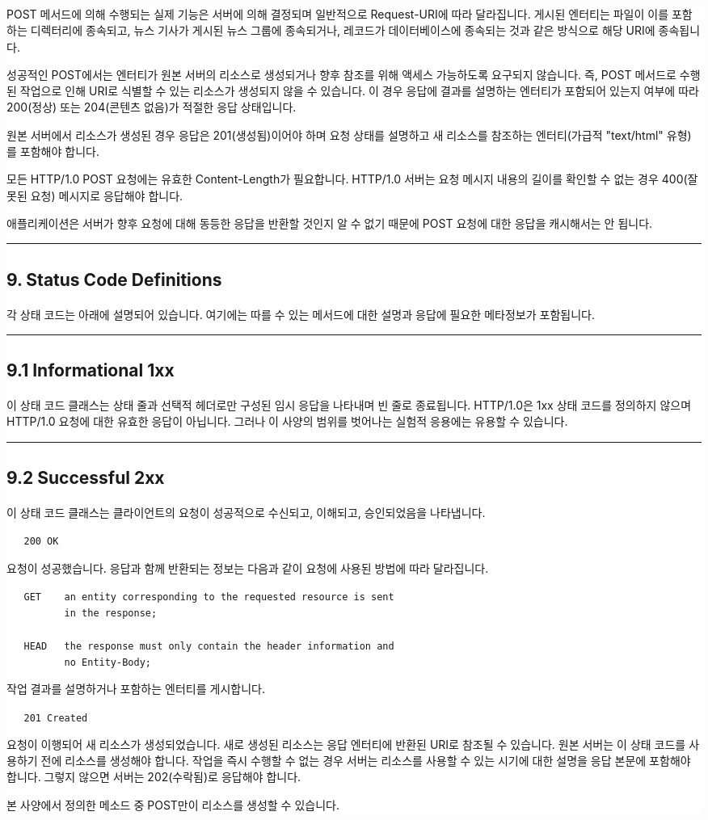 POST 메서드에 의해 수행되는 실제 기능은 서버에 의해 결정되며 일반적으로 Request-URI에 따라 달라집니다. 게시된 엔터티는 파일이 이를 포함하는 디렉터리에 종속되고, 뉴스 기사가 게시된 뉴스 그룹에 종속되거나, 레코드가 데이터베이스에 종속되는 것과 같은 방식으로 해당 URI에 종속됩니다.

성공적인 POST에서는 엔터티가 원본 서버의 리소스로 생성되거나 향후 참조를 위해 액세스 가능하도록 요구되지 않습니다. 즉, POST 메서드로 수행된 작업으로 인해 URI로 식별할 수 있는 리소스가 생성되지 않을 수 있습니다. 이 경우 응답에 결과를 설명하는 엔터티가 포함되어 있는지 여부에 따라 200\(정상\) 또는 204\(콘텐츠 없음\)가 적절한 응답 상태입니다.

원본 서버에서 리소스가 생성된 경우 응답은 201\(생성됨\)이어야 하며 요청 상태를 설명하고 새 리소스를 참조하는 엔터티\(가급적 "text/html" 유형\)를 포함해야 합니다.

모든 HTTP/1.0 POST 요청에는 유효한 Content-Length가 필요합니다. HTTP/1.0 서버는 요청 메시지 내용의 길이를 확인할 수 없는 경우 400\(잘못된 요청\) 메시지로 응답해야 합니다.

애플리케이션은 서버가 향후 요청에 대해 동등한 응답을 반환할 것인지 알 수 없기 때문에 POST 요청에 대한 응답을 캐시해서는 안 됩니다.

---
## **9.  Status Code Definitions**

각 상태 코드는 아래에 설명되어 있습니다. 여기에는 따를 수 있는 메서드에 대한 설명과 응답에 필요한 메타정보가 포함됩니다.

---
## **9.1  Informational 1xx**

이 상태 코드 클래스는 상태 줄과 선택적 헤더로만 구성된 임시 응답을 나타내며 빈 줄로 종료됩니다. HTTP/1.0은 1xx 상태 코드를 정의하지 않으며 HTTP/1.0 요청에 대한 유효한 응답이 아닙니다. 그러나 이 사양의 범위를 벗어나는 실험적 응용에는 유용할 수 있습니다.

---
## **9.2  Successful 2xx**

이 상태 코드 클래스는 클라이언트의 요청이 성공적으로 수신되고, 이해되고, 승인되었음을 나타냅니다.

```text
   200 OK
```

요청이 성공했습니다. 응답과 함께 반환되는 정보는 다음과 같이 요청에 사용된 방법에 따라 달라집니다.

```text
   GET    an entity corresponding to the requested resource is sent
          in the response;

   HEAD   the response must only contain the header information and
          no Entity-Body;
```

작업 결과를 설명하거나 포함하는 엔터티를 게시합니다.

```text
   201 Created
```

요청이 이행되어 새 리소스가 생성되었습니다. 새로 생성된 리소스는 응답 엔터티에 반환된 URI로 참조될 수 있습니다. 원본 서버는 이 상태 코드를 사용하기 전에 리소스를 생성해야 합니다. 작업을 즉시 수행할 수 없는 경우 서버는 리소스를 사용할 수 있는 시기에 대한 설명을 응답 본문에 포함해야 합니다. 그렇지 않으면 서버는 202\(수락됨\)로 응답해야 합니다.

본 사양에서 정의한 메소드 중 POST만이 리소스를 생성할 수 있습니다.
